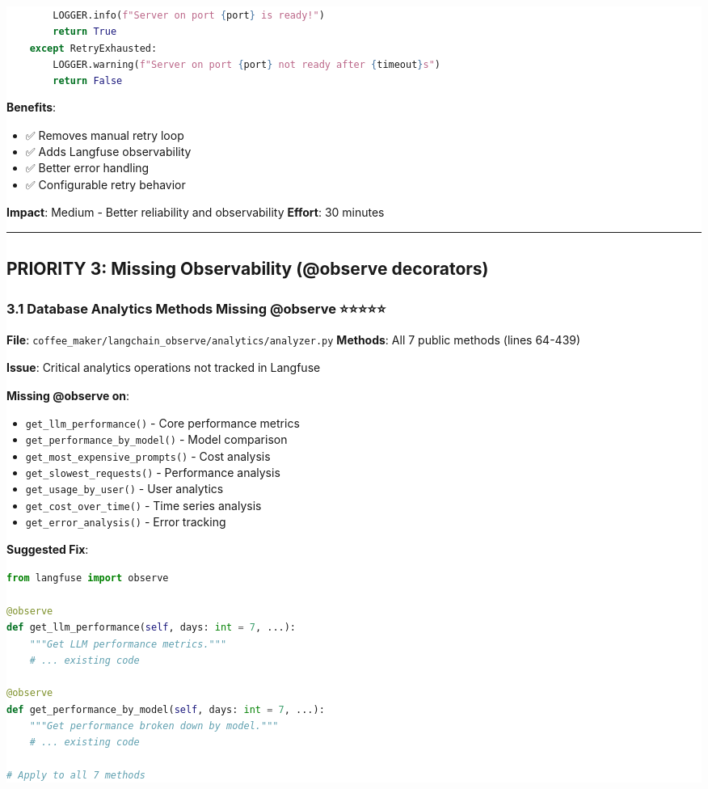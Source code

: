 ```python
        LOGGER.info(f"Server on port {port} is ready!")
        return True
    except RetryExhausted:
        LOGGER.warning(f"Server on port {port} not ready after {timeout}s")
        return False
```

**Benefits**:
- ✅ Removes manual retry loop
- ✅ Adds Langfuse observability
- ✅ Better error handling
- ✅ Configurable retry behavior

**Impact**: Medium - Better reliability and observability
**Effort**: 30 minutes

---

## PRIORITY 3: Missing Observability (@observe decorators)

### 3.1 Database Analytics Methods Missing @observe ⭐⭐⭐⭐⭐

**File**: `coffee_maker/langchain_observe/analytics/analyzer.py`
**Methods**: All 7 public methods (lines 64-439)

**Issue**: Critical analytics operations not tracked in Langfuse

**Missing @observe on**:
- `get_llm_performance()` - Core performance metrics
- `get_performance_by_model()` - Model comparison
- `get_most_expensive_prompts()` - Cost analysis
- `get_slowest_requests()` - Performance analysis
- `get_usage_by_user()` - User analytics
- `get_cost_over_time()` - Time series analysis
- `get_error_analysis()` - Error tracking

**Suggested Fix**:
```python
from langfuse import observe

@observe
def get_llm_performance(self, days: int = 7, ...):
    """Get LLM performance metrics."""
    # ... existing code

@observe
def get_performance_by_model(self, days: int = 7, ...):
    """Get performance broken down by model."""
    # ... existing code

# Apply to all 7 methods
```
